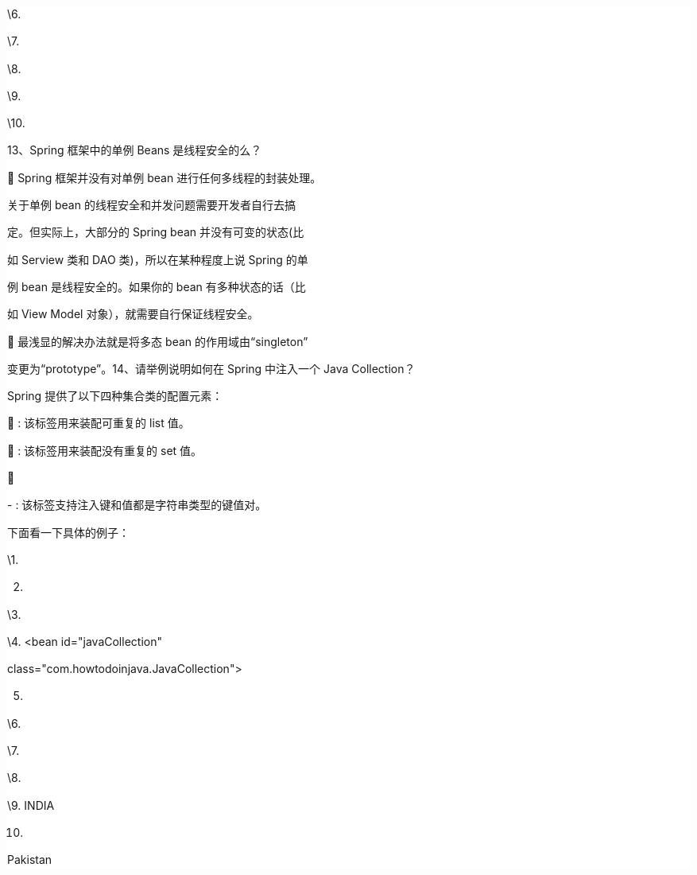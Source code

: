 \6. <property name="address" value="India" />

\7. <property name="age" value="34" />

\8. </bean>

\9. </property>

\10. 

</bean>

13、Spring 框架中的单例 Beans 是线程安全的么？

 Spring 框架并没有对单例 bean 进行任何多线程的封装处理。

关于单例 bean 的线程安全和并发问题需要开发者自行去搞

定。但实际上，大部分的 Spring bean 并没有可变的状态(比 

如 Serview 类和 DAO 类)，所以在某种程度上说 Spring 的单

例 bean 是线程安全的。如果你的 bean 有多种状态的话（比

如 View Model 对象），就需要自行保证线程安全。

 最浅显的解决办法就是将多态 bean 的作用域由“singleton”

变更为“prototype”。14、请举例说明如何在 Spring 中注入一个 Java Collection？

Spring 提供了以下四种集合类的配置元素：

 : 该标签用来装配可重复的 list 值。

 : 该标签用来装配没有重复的 set 值。

 

\- : 该标签支持注入键和值都是字符串类型的键值对。

下面看一下具体的例子：

\1. <beans>

2.

\3. 

\4. <bean id="javaCollection"

class="com.howtodoinjava.JavaCollection"> 

5.

\6. 

\7. <property name="customList"> 

\8. <list>

\9. <value>INDIA</value>

10.

 <value>Pakistan</value>
